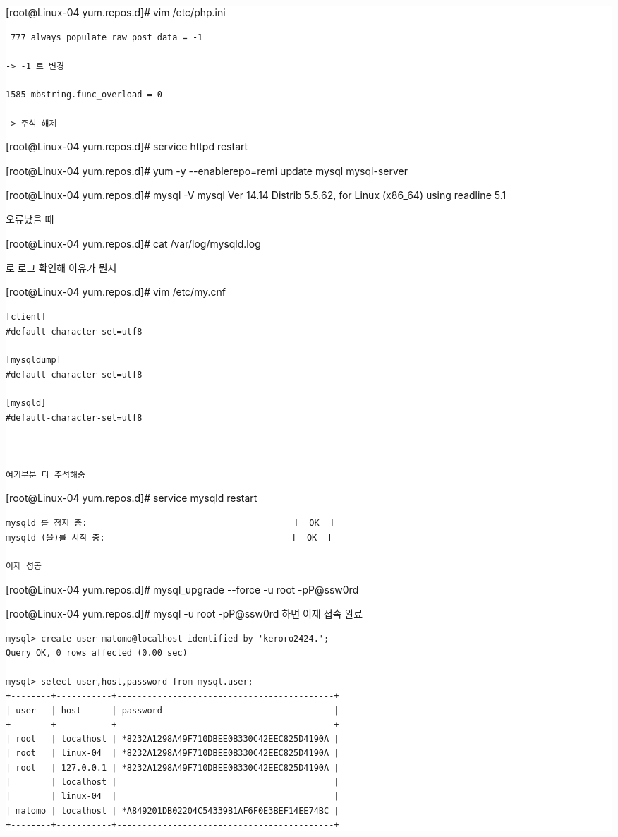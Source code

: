 [root@Linux-04 yum.repos.d]# vim /etc/php.ini

```
 777 always_populate_raw_post_data = -1

-> -1 로 변경

1585 mbstring.func_overload = 0

-> 주석 해제
```

[root@Linux-04 yum.repos.d]# service httpd restart

[root@Linux-04 yum.repos.d]# yum -y --enablerepo=remi update mysql mysql-server

[root@Linux-04 yum.repos.d]# mysql -V
mysql  Ver 14.14 Distrib 5.5.62, for Linux (x86_64) using readline 5.1



오류났을 때

[root@Linux-04 yum.repos.d]# cat /var/log/mysqld.log 

로 로그 확인해 이유가 뭔지

[root@Linux-04 yum.repos.d]# vim /etc/my.cnf

```
[client]
#default-character-set=utf8

[mysqldump]
#default-character-set=utf8

[mysqld]
#default-character-set=utf8



여기부분 다 주석해줌
```

[root@Linux-04 yum.repos.d]# service mysqld restart

```
mysqld 를 정지 중:                                         [  OK  ]
mysqld (을)를 시작 중:                                     [  OK  ]

이제 성공
```

[root@Linux-04 yum.repos.d]# mysql_upgrade --force -u root -pP@ssw0rd

[root@Linux-04 yum.repos.d]# mysql -u root -pP@ssw0rd 하면 이제 접속 완료

```
mysql> create user matomo@localhost identified by 'keroro2424.';
Query OK, 0 rows affected (0.00 sec)

mysql> select user,host,password from mysql.user;
+--------+-----------+-------------------------------------------+
| user   | host      | password                                  |
+--------+-----------+-------------------------------------------+
| root   | localhost | *8232A1298A49F710DBEE0B330C42EEC825D4190A |
| root   | linux-04  | *8232A1298A49F710DBEE0B330C42EEC825D4190A |
| root   | 127.0.0.1 | *8232A1298A49F710DBEE0B330C42EEC825D4190A |
|        | localhost |                                           |
|        | linux-04  |                                           |
| matomo | localhost | *A849201DB02204C54339B1AF6F0E3BEF14EE74BC |
+--------+-----------+-------------------------------------------+
```